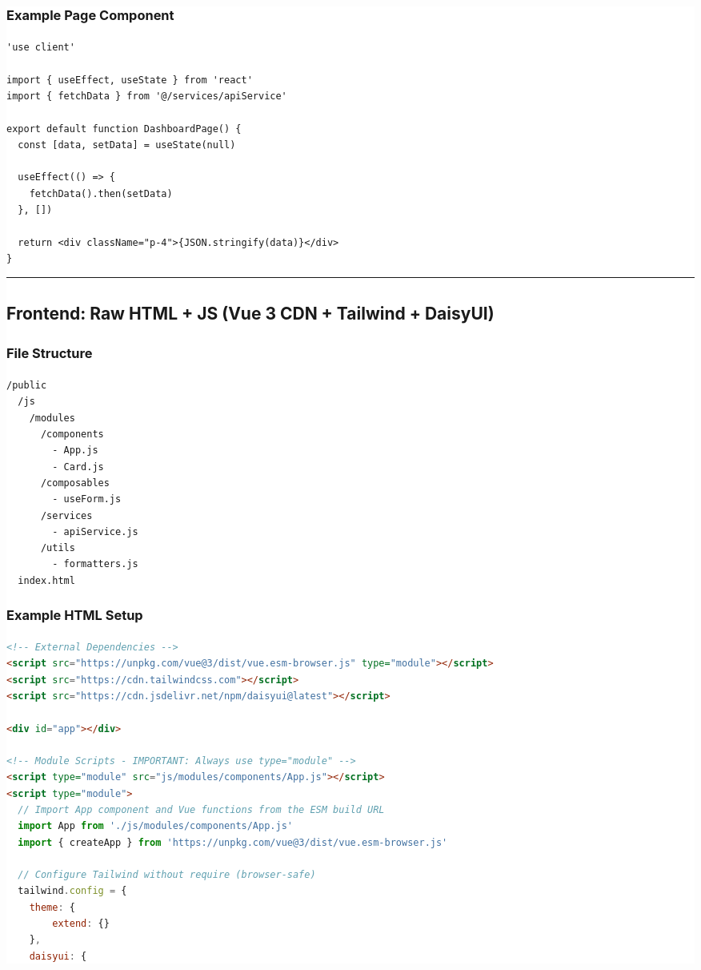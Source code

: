 ### Example Page Component

```tsx
'use client'

import { useEffect, useState } from 'react'
import { fetchData } from '@/services/apiService'

export default function DashboardPage() {
  const [data, setData] = useState(null)

  useEffect(() => {
    fetchData().then(setData)
  }, [])

  return <div className="p-4">{JSON.stringify(data)}</div>
}
```

---

## Frontend: Raw HTML + JS (Vue 3 CDN + Tailwind + DaisyUI)

### File Structure

```
/public
  /js
    /modules
      /components
        - App.js
        - Card.js
      /composables
        - useForm.js
      /services
        - apiService.js
      /utils
        - formatters.js
  index.html
```

### Example HTML Setup

```html
<!-- External Dependencies -->
<script src="https://unpkg.com/vue@3/dist/vue.esm-browser.js" type="module"></script>
<script src="https://cdn.tailwindcss.com"></script>
<script src="https://cdn.jsdelivr.net/npm/daisyui@latest"></script>

<div id="app"></div>

<!-- Module Scripts - IMPORTANT: Always use type="module" -->
<script type="module" src="js/modules/components/App.js"></script>
<script type="module">
  // Import App component and Vue functions from the ESM build URL
  import App from './js/modules/components/App.js'
  import { createApp } from 'https://unpkg.com/vue@3/dist/vue.esm-browser.js'

  // Configure Tailwind without require (browser-safe)
  tailwind.config = {
    theme: {
        extend: {}
    },
    daisyui: {
```